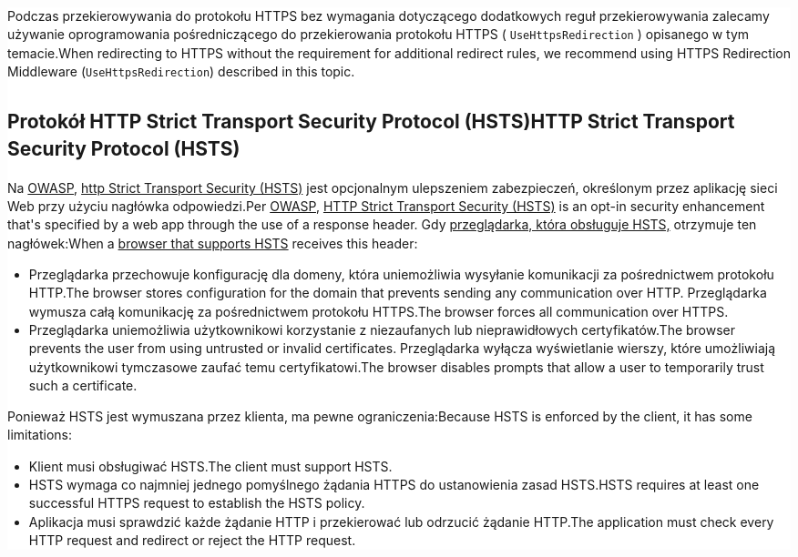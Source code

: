 <span data-ttu-id="f1a9b-207">Podczas przekierowywania do protokołu HTTPS bez wymagania dotyczącego dodatkowych reguł przekierowywania zalecamy używanie oprogramowania pośredniczącego do przekierowania protokołu HTTPS ( `UseHttpsRedirection` ) opisanego w tym temacie.</span><span class="sxs-lookup"><span data-stu-id="f1a9b-207">When redirecting to HTTPS without the requirement for additional redirect rules, we recommend using HTTPS Redirection Middleware (`UseHttpsRedirection`) described in this topic.</span></span>

<a name="hsts"></a>

## <a name="http-strict-transport-security-protocol-hsts"></a><span data-ttu-id="f1a9b-208">Protokół HTTP Strict Transport Security Protocol (HSTS)</span><span class="sxs-lookup"><span data-stu-id="f1a9b-208">HTTP Strict Transport Security Protocol (HSTS)</span></span>

<span data-ttu-id="f1a9b-209">Na [OWASP](https://www.owasp.org/index.php/About_The_Open_Web_Application_Security_Project), [http Strict Transport Security (HSTS)](https://cheatsheetseries.owasp.org/cheatsheets/HTTP_Strict_Transport_Security_Cheat_Sheet.html) jest opcjonalnym ulepszeniem zabezpieczeń, określonym przez aplikację sieci Web przy użyciu nagłówka odpowiedzi.</span><span class="sxs-lookup"><span data-stu-id="f1a9b-209">Per [OWASP](https://www.owasp.org/index.php/About_The_Open_Web_Application_Security_Project), [HTTP Strict Transport Security (HSTS)](https://cheatsheetseries.owasp.org/cheatsheets/HTTP_Strict_Transport_Security_Cheat_Sheet.html) is an opt-in security enhancement that's specified by a web app through the use of a response header.</span></span> <span data-ttu-id="f1a9b-210">Gdy [przeglądarka, która obsługuje HSTS,](https://cheatsheetseries.owasp.org/cheatsheets/Transport_Layer_Protection_Cheat_Sheet.html#browser-support) otrzymuje ten nagłówek:</span><span class="sxs-lookup"><span data-stu-id="f1a9b-210">When a [browser that supports HSTS](https://cheatsheetseries.owasp.org/cheatsheets/Transport_Layer_Protection_Cheat_Sheet.html#browser-support) receives this header:</span></span>

* <span data-ttu-id="f1a9b-211">Przeglądarka przechowuje konfigurację dla domeny, która uniemożliwia wysyłanie komunikacji za pośrednictwem protokołu HTTP.</span><span class="sxs-lookup"><span data-stu-id="f1a9b-211">The browser stores configuration for the domain that prevents sending any communication over HTTP.</span></span> <span data-ttu-id="f1a9b-212">Przeglądarka wymusza całą komunikację za pośrednictwem protokołu HTTPS.</span><span class="sxs-lookup"><span data-stu-id="f1a9b-212">The browser forces all communication over HTTPS.</span></span>
* <span data-ttu-id="f1a9b-213">Przeglądarka uniemożliwia użytkownikowi korzystanie z niezaufanych lub nieprawidłowych certyfikatów.</span><span class="sxs-lookup"><span data-stu-id="f1a9b-213">The browser prevents the user from using untrusted or invalid certificates.</span></span> <span data-ttu-id="f1a9b-214">Przeglądarka wyłącza wyświetlanie wierszy, które umożliwiają użytkownikowi tymczasowe zaufać temu certyfikatowi.</span><span class="sxs-lookup"><span data-stu-id="f1a9b-214">The browser disables prompts that allow a user to temporarily trust such a certificate.</span></span>

<span data-ttu-id="f1a9b-215">Ponieważ HSTS jest wymuszana przez klienta, ma pewne ograniczenia:</span><span class="sxs-lookup"><span data-stu-id="f1a9b-215">Because HSTS is enforced by the client, it has some limitations:</span></span>

* <span data-ttu-id="f1a9b-216">Klient musi obsługiwać HSTS.</span><span class="sxs-lookup"><span data-stu-id="f1a9b-216">The client must support HSTS.</span></span>
* <span data-ttu-id="f1a9b-217">HSTS wymaga co najmniej jednego pomyślnego żądania HTTPS do ustanowienia zasad HSTS.</span><span class="sxs-lookup"><span data-stu-id="f1a9b-217">HSTS requires at least one successful HTTPS request to establish the HSTS policy.</span></span>
* <span data-ttu-id="f1a9b-218">Aplikacja musi sprawdzić każde żądanie HTTP i przekierować lub odrzucić żądanie HTTP.</span><span class="sxs-lookup"><span data-stu-id="f1a9b-218">The application must check every HTTP request and redirect or reject the HTTP request.</span></span>
